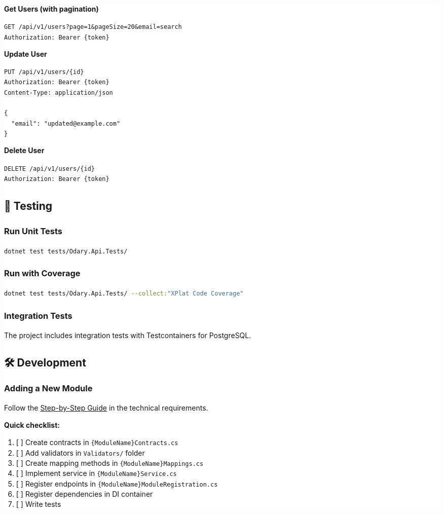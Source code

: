**Get Users (with pagination)**
```http
GET /api/v1/users?page=1&pageSize=20&email=search
Authorization: Bearer {token}
```

**Update User**
```http
PUT /api/v1/users/{id}
Authorization: Bearer {token}
Content-Type: application/json

{
  "email": "updated@example.com"
}
```

**Delete User**
```http
DELETE /api/v1/users/{id}
Authorization: Bearer {token}
```

## 🧪 Testing

### Run Unit Tests
```bash
dotnet test tests/Odary.Api.Tests/
```

### Run with Coverage
```bash
dotnet test tests/Odary.Api.Tests/ --collect:"XPlat Code Coverage"
```

### Integration Tests
The project includes integration tests with Testcontainers for PostgreSQL.

## 🛠️ Development

### Adding a New Module

Follow the [Step-by-Step Guide](technical_requirements.md#step-by-step-guide-for-adding-new-routes) in the technical requirements.

**Quick checklist:**
1. [ ] Create contracts in `{ModuleName}Contracts.cs`
2. [ ] Add validators in `Validators/` folder
3. [ ] Create mapping methods in `{ModuleName}Mappings.cs`
4. [ ] Implement service in `{ModuleName}Service.cs`
5. [ ] Register endpoints in `{ModuleName}ModuleRegistration.cs`
6. [ ] Register dependencies in DI container
7. [ ] Write tests
